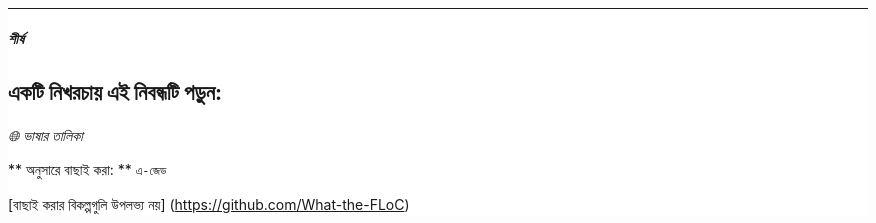 ***

##### শীর্ষ

## একটি নিখরচায় এই নিবন্ধটি পড়ুন:

_🌐 ভাষার তালিকা_

** অনুসারে বাছাই করা: ** `এ-জেড`

[বাছাই করার বিকল্পগুলি উপলভ্য নয়] (https://github.com/What-the-FLoC)

